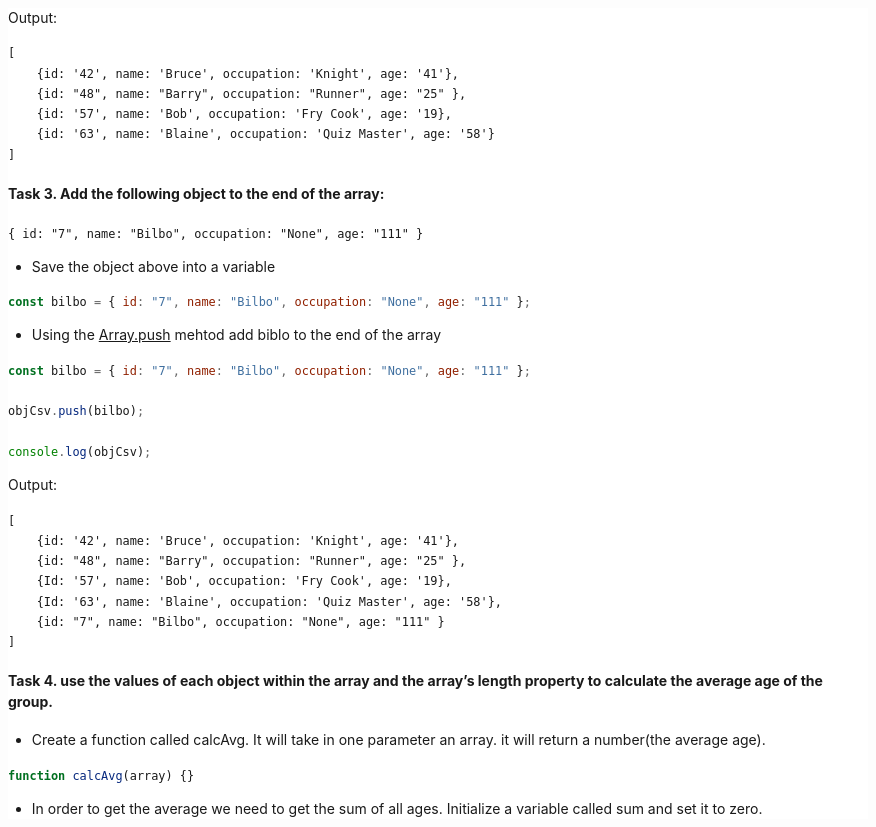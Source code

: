 Output:

```
[
    {id: '42', name: 'Bruce', occupation: 'Knight', age: '41'},
    {id: "48", name: "Barry", occupation: "Runner", age: "25" },
    {id: '57', name: 'Bob', occupation: 'Fry Cook', age: '19},
    {id: '63', name: 'Blaine', occupation: 'Quiz Master', age: '58'}
]
```

#### Task 3. Add the following object to the end of the array:

```
{ id: "7", name: "Bilbo", occupation: "None", age: "111" }
```

- Save the object above into a variable

```javascript
const bilbo = { id: "7", name: "Bilbo", occupation: "None", age: "111" };
```

- Using the [Array.push](https://developer.mozilla.org/en-US/docs/Web/JavaScript/Reference/Global_Objects/Array/push) mehtod add biblo to the end of the array

```javascript
const bilbo = { id: "7", name: "Bilbo", occupation: "None", age: "111" };

objCsv.push(bilbo);

console.log(objCsv);
```

Output:

```
[
    {id: '42', name: 'Bruce', occupation: 'Knight', age: '41'},
    {id: "48", name: "Barry", occupation: "Runner", age: "25" },
    {Id: '57', name: 'Bob', occupation: 'Fry Cook', age: '19},
    {Id: '63', name: 'Blaine', occupation: 'Quiz Master', age: '58'},
    {id: "7", name: "Bilbo", occupation: "None", age: "111" }
]
```

#### Task 4. use the values of each object within the array and the array’s length property to calculate the average age of the group.

- Create a function called calcAvg. It will take in one parameter an array.
  it will return a number(the average age).

```javascript
function calcAvg(array) {}
```

- In order to get the average we need to get the sum of all ages. Initialize a variable called sum and set it to zero.
